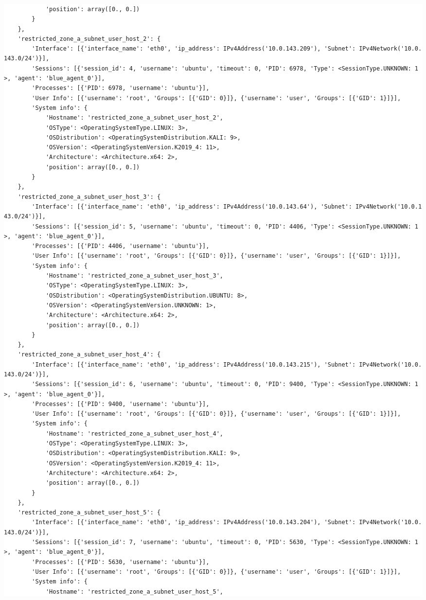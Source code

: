                'position': array([0., 0.])
            }
        },
        'restricted_zone_a_subnet_user_host_2': {
            'Interface': [{'interface_name': 'eth0', 'ip_address': IPv4Address('10.0.143.209'), 'Subnet': IPv4Network('10.0.143.0/24')}],
            'Sessions': [{'session_id': 4, 'username': 'ubuntu', 'timeout': 0, 'PID': 6978, 'Type': <SessionType.UNKNOWN: 1>, 'agent': 'blue_agent_0'}],
            'Processes': [{'PID': 6978, 'username': 'ubuntu'}],
            'User Info': [{'username': 'root', 'Groups': [{'GID': 0}]}, {'username': 'user', 'Groups': [{'GID': 1}]}],
            'System info': {
                'Hostname': 'restricted_zone_a_subnet_user_host_2',
                'OSType': <OperatingSystemType.LINUX: 3>,
                'OSDistribution': <OperatingSystemDistribution.KALI: 9>,
                'OSVersion': <OperatingSystemVersion.K2019_4: 11>,
                'Architecture': <Architecture.x64: 2>,
                'position': array([0., 0.])
            }
        },
        'restricted_zone_a_subnet_user_host_3': {
            'Interface': [{'interface_name': 'eth0', 'ip_address': IPv4Address('10.0.143.64'), 'Subnet': IPv4Network('10.0.143.0/24')}],
            'Sessions': [{'session_id': 5, 'username': 'ubuntu', 'timeout': 0, 'PID': 4406, 'Type': <SessionType.UNKNOWN: 1>, 'agent': 'blue_agent_0'}],
            'Processes': [{'PID': 4406, 'username': 'ubuntu'}],
            'User Info': [{'username': 'root', 'Groups': [{'GID': 0}]}, {'username': 'user', 'Groups': [{'GID': 1}]}],
            'System info': {
                'Hostname': 'restricted_zone_a_subnet_user_host_3',
                'OSType': <OperatingSystemType.LINUX: 3>,
                'OSDistribution': <OperatingSystemDistribution.UBUNTU: 8>,
                'OSVersion': <OperatingSystemVersion.UNKNOWN: 1>,
                'Architecture': <Architecture.x64: 2>,
                'position': array([0., 0.])
            }
        },
        'restricted_zone_a_subnet_user_host_4': {
            'Interface': [{'interface_name': 'eth0', 'ip_address': IPv4Address('10.0.143.215'), 'Subnet': IPv4Network('10.0.143.0/24')}],
            'Sessions': [{'session_id': 6, 'username': 'ubuntu', 'timeout': 0, 'PID': 9400, 'Type': <SessionType.UNKNOWN: 1>, 'agent': 'blue_agent_0'}],
            'Processes': [{'PID': 9400, 'username': 'ubuntu'}],
            'User Info': [{'username': 'root', 'Groups': [{'GID': 0}]}, {'username': 'user', 'Groups': [{'GID': 1}]}],
            'System info': {
                'Hostname': 'restricted_zone_a_subnet_user_host_4',
                'OSType': <OperatingSystemType.LINUX: 3>,
                'OSDistribution': <OperatingSystemDistribution.KALI: 9>,
                'OSVersion': <OperatingSystemVersion.K2019_4: 11>,
                'Architecture': <Architecture.x64: 2>,
                'position': array([0., 0.])
            }
        },
        'restricted_zone_a_subnet_user_host_5': {
            'Interface': [{'interface_name': 'eth0', 'ip_address': IPv4Address('10.0.143.204'), 'Subnet': IPv4Network('10.0.143.0/24')}],
            'Sessions': [{'session_id': 7, 'username': 'ubuntu', 'timeout': 0, 'PID': 5630, 'Type': <SessionType.UNKNOWN: 1>, 'agent': 'blue_agent_0'}],
            'Processes': [{'PID': 5630, 'username': 'ubuntu'}],
            'User Info': [{'username': 'root', 'Groups': [{'GID': 0}]}, {'username': 'user', 'Groups': [{'GID': 1}]}],
            'System info': {
                'Hostname': 'restricted_zone_a_subnet_user_host_5',